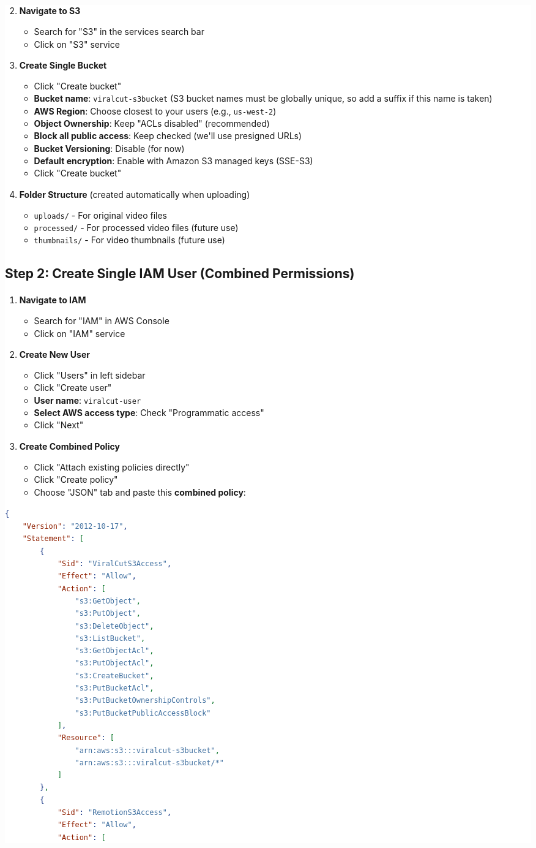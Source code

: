 2. **Navigate to S3**
   - Search for "S3" in the services search bar
   - Click on "S3" service

3. **Create Single Bucket**
   - Click "Create bucket"
   - **Bucket name**: `viralcut-s3bucket` (S3 bucket names must be globally unique, so add a suffix if this name is taken)
   - **AWS Region**: Choose closest to your users (e.g., `us-west-2`)
   - **Object Ownership**: Keep "ACLs disabled" (recommended)
   - **Block all public access**: Keep checked (we'll use presigned URLs)
   - **Bucket Versioning**: Disable (for now)
   - **Default encryption**: Enable with Amazon S3 managed keys (SSE-S3)
   - Click "Create bucket"

4. **Folder Structure** (created automatically when uploading)
   - `uploads/` - For original video files
   - `processed/` - For processed video files (future use)
   - `thumbnails/` - For video thumbnails (future use)

## Step 2: Create Single IAM User (Combined Permissions)

1. **Navigate to IAM**
   - Search for "IAM" in AWS Console
   - Click on "IAM" service

2. **Create New User**
   - Click "Users" in left sidebar
   - Click "Create user"
   - **User name**: `viralcut-user`
   - **Select AWS access type**: Check "Programmatic access"
   - Click "Next"

3. **Create Combined Policy**
   - Click "Attach existing policies directly"
   - Click "Create policy"
   - Choose "JSON" tab and paste this **combined policy**:

```json
{
    "Version": "2012-10-17",
    "Statement": [
        {
            "Sid": "ViralCutS3Access",
            "Effect": "Allow",
            "Action": [
                "s3:GetObject",
                "s3:PutObject",
                "s3:DeleteObject",
                "s3:ListBucket",
                "s3:GetObjectAcl",
                "s3:PutObjectAcl",
                "s3:CreateBucket",
                "s3:PutBucketAcl",
                "s3:PutBucketOwnershipControls",
                "s3:PutBucketPublicAccessBlock"
            ],
            "Resource": [
                "arn:aws:s3:::viralcut-s3bucket",
                "arn:aws:s3:::viralcut-s3bucket/*"
            ]
        },
        {
            "Sid": "RemotionS3Access",
            "Effect": "Allow",
            "Action": [
```